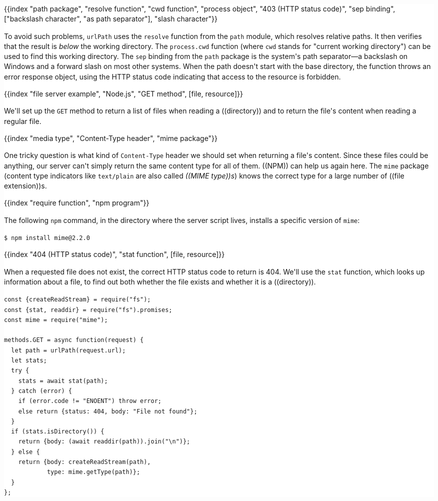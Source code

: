 {{index "path package", "resolve function", "cwd function", "process object", "403 (HTTP status code)", "sep binding", ["backslash character", "as path separator"], "slash character"}}

To avoid such problems, `urlPath` uses the `resolve` function from the
`path` module, which resolves relative paths. It then verifies that
the result is _below_ the working directory. The `process.cwd`
function (where `cwd` stands for "current working directory") can be
used to find this working directory. The `sep` binding from the
`path` package is the system's path separator—a backslash on Windows
and a forward slash on most other systems. When the path doesn't start
with the base directory, the function throws an error response object,
using the HTTP status code indicating that access to the resource is
forbidden.

{{index "file server example", "Node.js", "GET method", [file, resource]}}

We'll set up the `GET` method to return a list of files when
reading a ((directory)) and to return the file's content when reading
a regular file.

{{index "media type", "Content-Type header", "mime package"}}

One tricky question is what kind of `Content-Type` header we should
set when returning a file's content. Since these files could be
anything, our server can't simply return the same content type for all
of them. ((NPM)) can help us again here. The `mime` package (content
type indicators like `text/plain` are also called _((MIME type))s_)
knows the correct type for a large number of ((file extension))s.

{{index "require function", "npm program"}}

The following `npm` command, in the directory where the server script
lives, installs a specific version of `mime`:

```{lang: null}
$ npm install mime@2.2.0
```

{{index "404 (HTTP status code)", "stat function", [file, resource]}}

When a requested file does not exist, the correct HTTP status code to
return is 404. We'll use the `stat` function, which looks up
information about a file, to find out both whether the file exists
and whether it is a ((directory)).

```{includeCode: ">code/file_server.js"}
const {createReadStream} = require("fs");
const {stat, readdir} = require("fs").promises;
const mime = require("mime");

methods.GET = async function(request) {
  let path = urlPath(request.url);
  let stats;
  try {
    stats = await stat(path);
  } catch (error) {
    if (error.code != "ENOENT") throw error;
    else return {status: 404, body: "File not found"};
  }
  if (stats.isDirectory()) {
    return {body: (await readdir(path)).join("\n")};
  } else {
    return {body: createReadStream(path),
            type: mime.getType(path)};
  }
};
```

